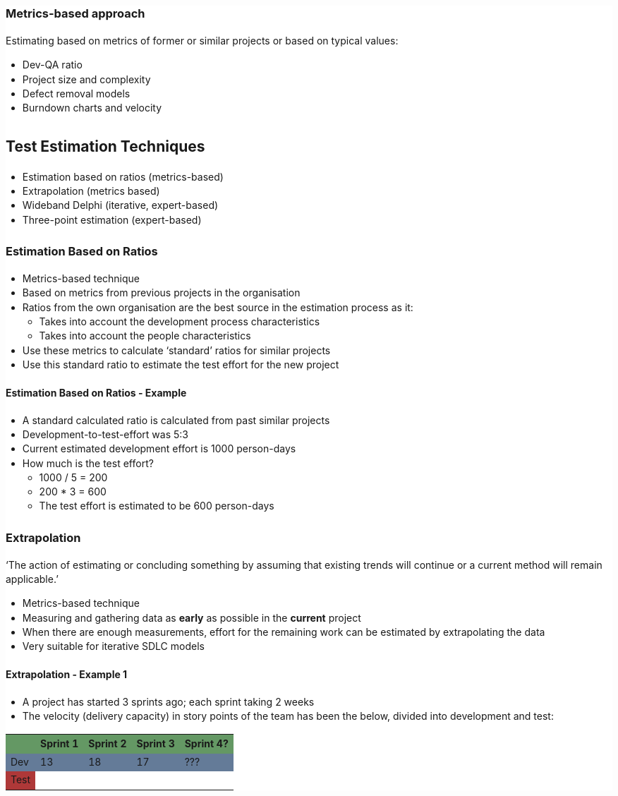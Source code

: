 ### Metrics-based approach
Estimating based on metrics of former or similar projects or based on typical values:
* Dev-QA ratio
* Project size and complexity
* Defect removal models
* Burndown charts and velocity

## Test Estimation Techniques
* Estimation based on ratios (metrics-based)
* Extrapolation (metrics based)
* Wideband Delphi (iterative, expert-based)
* Three-point estimation (expert-based)

### Estimation Based on Ratios
* Metrics-based technique
* Based on metrics from previous projects in the organisation
* Ratios from the own organisation are the best source in the estimation process as it:
  * Takes into account the development process characteristics
  * Takes into account the people characteristics
* Use these metrics to calculate ‘standard’ ratios for similar projects
* Use this standard ratio to estimate the test effort for the new project

#### Estimation Based on Ratios - Example
* A standard calculated ratio is calculated from past similar projects
* Development-to-test-effort was 5:3
* Current estimated development effort is 1000 person-days
* How much is the test effort?
  * 1000 / 5 = 200
  * 200 * 3 = 600
  * The test effort is estimated to be 600 person-days

### Extrapolation
‘The action of estimating or concluding something by assuming that existing trends will continue or a current method will remain applicable.’

* Metrics-based technique
* Measuring and gathering data as **early** as possible in the **current** project
* When there are enough measurements, effort for the remaining work can be estimated by extrapolating the data
* Very suitable for iterative SDLC models

#### Extrapolation - Example 1
* A project has started 3 sprints ago; each sprint taking 2 weeks
* The velocity (delivery capacity) in story points of the team has been the below, divided into development and test:

<table>
   <tr>
      <th style="background-color: #649864;"></th>
      <th style="background-color: #649864;">Sprint 1</th>
      <th style="background-color: #649864;">Sprint 2</th>
      <th style="background-color: #649864;">Sprint 3</th>
      <th style="background-color: #649864;">Sprint 4?</th>
   </tr>
   <tr>
      <td style="background-color: #647b98;">Dev</td>
      <td style="background-color: #647b98;">13</td>
      <td style="background-color: #647b98;">18</td>
      <td style="background-color: #647b98;">17</td>
      <td style="background-color: #647b98;">???</td>
   </tr>
   <tr>
      <td style="background-color: #ae3838;">Test</td>